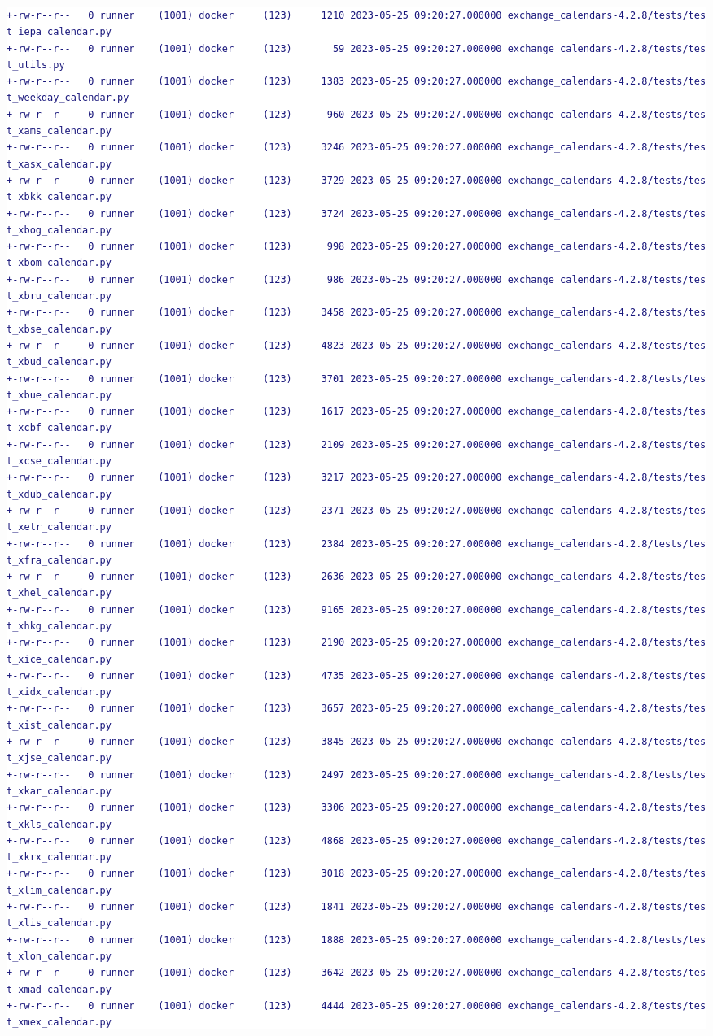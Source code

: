 ```diff
+-rw-r--r--   0 runner    (1001) docker     (123)     1210 2023-05-25 09:20:27.000000 exchange_calendars-4.2.8/tests/test_iepa_calendar.py
+-rw-r--r--   0 runner    (1001) docker     (123)       59 2023-05-25 09:20:27.000000 exchange_calendars-4.2.8/tests/test_utils.py
+-rw-r--r--   0 runner    (1001) docker     (123)     1383 2023-05-25 09:20:27.000000 exchange_calendars-4.2.8/tests/test_weekday_calendar.py
+-rw-r--r--   0 runner    (1001) docker     (123)      960 2023-05-25 09:20:27.000000 exchange_calendars-4.2.8/tests/test_xams_calendar.py
+-rw-r--r--   0 runner    (1001) docker     (123)     3246 2023-05-25 09:20:27.000000 exchange_calendars-4.2.8/tests/test_xasx_calendar.py
+-rw-r--r--   0 runner    (1001) docker     (123)     3729 2023-05-25 09:20:27.000000 exchange_calendars-4.2.8/tests/test_xbkk_calendar.py
+-rw-r--r--   0 runner    (1001) docker     (123)     3724 2023-05-25 09:20:27.000000 exchange_calendars-4.2.8/tests/test_xbog_calendar.py
+-rw-r--r--   0 runner    (1001) docker     (123)      998 2023-05-25 09:20:27.000000 exchange_calendars-4.2.8/tests/test_xbom_calendar.py
+-rw-r--r--   0 runner    (1001) docker     (123)      986 2023-05-25 09:20:27.000000 exchange_calendars-4.2.8/tests/test_xbru_calendar.py
+-rw-r--r--   0 runner    (1001) docker     (123)     3458 2023-05-25 09:20:27.000000 exchange_calendars-4.2.8/tests/test_xbse_calendar.py
+-rw-r--r--   0 runner    (1001) docker     (123)     4823 2023-05-25 09:20:27.000000 exchange_calendars-4.2.8/tests/test_xbud_calendar.py
+-rw-r--r--   0 runner    (1001) docker     (123)     3701 2023-05-25 09:20:27.000000 exchange_calendars-4.2.8/tests/test_xbue_calendar.py
+-rw-r--r--   0 runner    (1001) docker     (123)     1617 2023-05-25 09:20:27.000000 exchange_calendars-4.2.8/tests/test_xcbf_calendar.py
+-rw-r--r--   0 runner    (1001) docker     (123)     2109 2023-05-25 09:20:27.000000 exchange_calendars-4.2.8/tests/test_xcse_calendar.py
+-rw-r--r--   0 runner    (1001) docker     (123)     3217 2023-05-25 09:20:27.000000 exchange_calendars-4.2.8/tests/test_xdub_calendar.py
+-rw-r--r--   0 runner    (1001) docker     (123)     2371 2023-05-25 09:20:27.000000 exchange_calendars-4.2.8/tests/test_xetr_calendar.py
+-rw-r--r--   0 runner    (1001) docker     (123)     2384 2023-05-25 09:20:27.000000 exchange_calendars-4.2.8/tests/test_xfra_calendar.py
+-rw-r--r--   0 runner    (1001) docker     (123)     2636 2023-05-25 09:20:27.000000 exchange_calendars-4.2.8/tests/test_xhel_calendar.py
+-rw-r--r--   0 runner    (1001) docker     (123)     9165 2023-05-25 09:20:27.000000 exchange_calendars-4.2.8/tests/test_xhkg_calendar.py
+-rw-r--r--   0 runner    (1001) docker     (123)     2190 2023-05-25 09:20:27.000000 exchange_calendars-4.2.8/tests/test_xice_calendar.py
+-rw-r--r--   0 runner    (1001) docker     (123)     4735 2023-05-25 09:20:27.000000 exchange_calendars-4.2.8/tests/test_xidx_calendar.py
+-rw-r--r--   0 runner    (1001) docker     (123)     3657 2023-05-25 09:20:27.000000 exchange_calendars-4.2.8/tests/test_xist_calendar.py
+-rw-r--r--   0 runner    (1001) docker     (123)     3845 2023-05-25 09:20:27.000000 exchange_calendars-4.2.8/tests/test_xjse_calendar.py
+-rw-r--r--   0 runner    (1001) docker     (123)     2497 2023-05-25 09:20:27.000000 exchange_calendars-4.2.8/tests/test_xkar_calendar.py
+-rw-r--r--   0 runner    (1001) docker     (123)     3306 2023-05-25 09:20:27.000000 exchange_calendars-4.2.8/tests/test_xkls_calendar.py
+-rw-r--r--   0 runner    (1001) docker     (123)     4868 2023-05-25 09:20:27.000000 exchange_calendars-4.2.8/tests/test_xkrx_calendar.py
+-rw-r--r--   0 runner    (1001) docker     (123)     3018 2023-05-25 09:20:27.000000 exchange_calendars-4.2.8/tests/test_xlim_calendar.py
+-rw-r--r--   0 runner    (1001) docker     (123)     1841 2023-05-25 09:20:27.000000 exchange_calendars-4.2.8/tests/test_xlis_calendar.py
+-rw-r--r--   0 runner    (1001) docker     (123)     1888 2023-05-25 09:20:27.000000 exchange_calendars-4.2.8/tests/test_xlon_calendar.py
+-rw-r--r--   0 runner    (1001) docker     (123)     3642 2023-05-25 09:20:27.000000 exchange_calendars-4.2.8/tests/test_xmad_calendar.py
+-rw-r--r--   0 runner    (1001) docker     (123)     4444 2023-05-25 09:20:27.000000 exchange_calendars-4.2.8/tests/test_xmex_calendar.py
```